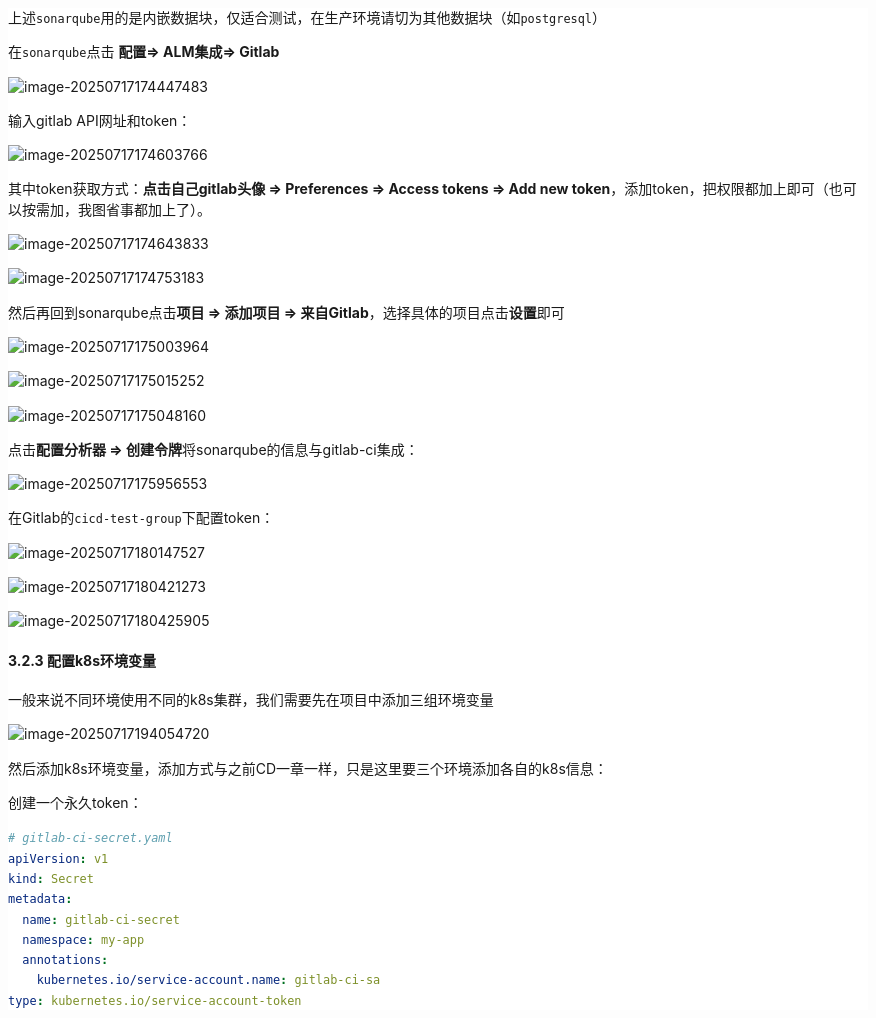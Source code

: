 上述`sonarqube`用的是内嵌数据块，仅适合测试，在生产环境请切为其他数据块（如`postgresql`）

在`sonarqube`点击 **配置=> ALM集成=> Gitlab**

![image-20250717174447483](https://coderzoework.oss-cn-beijing.aliyuncs.com/image-20250717174447483.png)

输入gitlab API网址和token：

![image-20250717174603766](https://coderzoework.oss-cn-beijing.aliyuncs.com/image-20250717174603766.png)

其中token获取方式：**点击自己gitlab头像 => Preferences => Access tokens => Add new token**，添加token，把权限都加上即可（也可以按需加，我图省事都加上了）。

![image-20250717174643833](https://coderzoework.oss-cn-beijing.aliyuncs.com/image-20250717174643833.png)

![image-20250717174753183](https://coderzoework.oss-cn-beijing.aliyuncs.com/image-20250717174753183.png)



然后再回到sonarqube点击**项目 => 添加项目 => 来自Gitlab**，选择具体的项目点击**设置**即可

![image-20250717175003964](https://coderzoework.oss-cn-beijing.aliyuncs.com/image-20250717175003964.png)

![image-20250717175015252](https://coderzoework.oss-cn-beijing.aliyuncs.com/image-20250717175015252.png)

![image-20250717175048160](https://coderzoework.oss-cn-beijing.aliyuncs.com/image-20250717175048160.png)



点击**配置分析器 => 创建令牌**将sonarqube的信息与gitlab-ci集成：

![image-20250717175956553](https://coderzoework.oss-cn-beijing.aliyuncs.com/image-20250717175956553.png)

在Gitlab的`cicd-test-group`下配置token：

![image-20250717180147527](https://coderzoework.oss-cn-beijing.aliyuncs.com/image-20250717180147527.png)

![image-20250717180421273](https://coderzoework.oss-cn-beijing.aliyuncs.com/image-20250717180421273.png)

![image-20250717180425905](https://coderzoework.oss-cn-beijing.aliyuncs.com/image-20250717180425905.png)



#### 3.2.3 配置k8s环境变量

一般来说不同环境使用不同的k8s集群，我们需要先在项目中添加三组环境变量

![image-20250717194054720](https://coderzoework.oss-cn-beijing.aliyuncs.com/image-20250717194054720.png)

然后添加k8s环境变量，添加方式与之前CD一章一样，只是这里要三个环境添加各自的k8s信息：

创建一个永久token：

```yaml
# gitlab-ci-secret.yaml
apiVersion: v1
kind: Secret
metadata:
  name: gitlab-ci-secret
  namespace: my-app
  annotations:
    kubernetes.io/service-account.name: gitlab-ci-sa 
type: kubernetes.io/service-account-token
```
